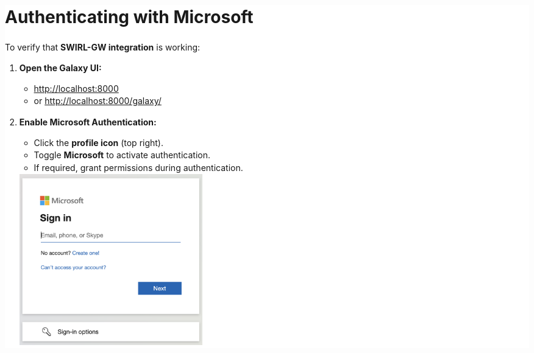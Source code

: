 # Authenticating with Microsoft

To verify that **SWIRL-GW integration** is working:

1. **Open the Galaxy UI:**  
   - [http://localhost:8000](http://localhost:8000)  
   - or [http://localhost:8000/galaxy/](http://localhost:8000/galaxy/)

2. **Enable Microsoft Authentication:**  
   - Click the **profile icon** (top right).  
   - Toggle **Microsoft** to activate authentication.  
   - If required, grant permissions during authentication.

   <img src="images/swirl_40_ms_login.png" alt="SSO Provider Login Page" width="300">
